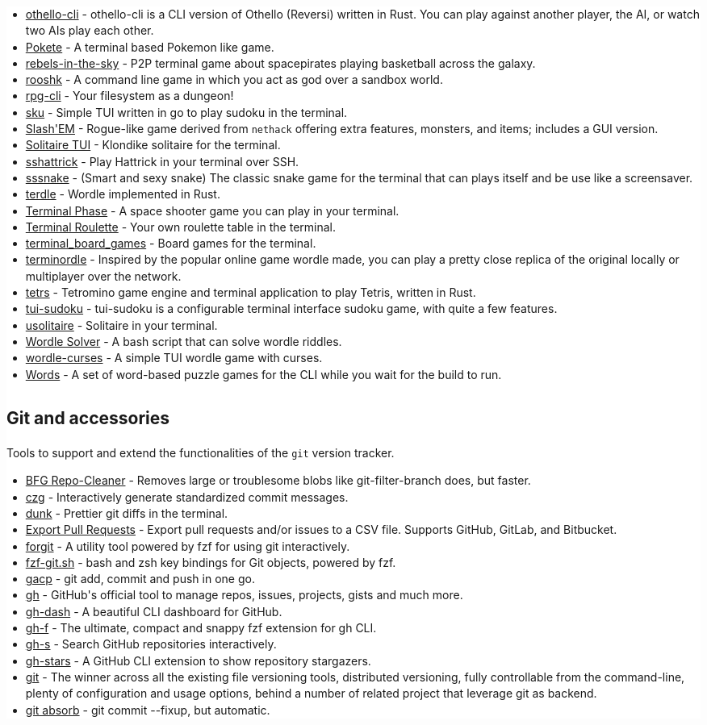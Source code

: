 * [othello-cli](https://github.com/LelsersLasers/othello-cli) - othello-cli is a CLI version of Othello (Reversi) written in Rust. You can play against another player, the AI, or watch two AIs play each other.
* [Pokete](https://github.com/lxgr-linux/pokete) - A terminal based Pokemon like game.
* [rebels-in-the-sky](https://github.com/ricott1/rebels-in-the-sky) - P2P terminal game about spacepirates playing basketball across the galaxy.
* [rooshk](https://github.com/cmspeedrunner/rooshk) - A command line game in which you act as god over a sandbox world.
* [rpg-cli](https://github.com/facundoolano/rpg-cli) - Your filesystem as a dungeon!
* [sku](https://github.com/fedeztk/sku) - Simple TUI written in go to play sudoku in the terminal.
* [Slash'EM](http://slashem.sourceforge.net/) - Rogue-like game derived from `nethack` offering extra features, monsters, and items; includes a GUI version.
* [Solitaire TUI](https://github.com/brianstrauch/solitaire-tui) - Klondike solitaire for the terminal.
* [sshattrick](https://github.com/ricott1/sshattrick) - Play Hattrick in your terminal over SSH.
* [sssnake](https://github.com/AngelJumbo/sssnake) - (Smart and sexy snake) The classic snake game for the terminal that can plays itself and be use like a screensaver.
* [terdle](https://github.com/neelkarma/terdle) - Wordle implemented in Rust.
* [Terminal Phase](https://dustycloud.org/blog/terminal-phase-1.0/) - A space shooter game you can play in your terminal.
* [Terminal Roulette](https://github.com/levkush/TerminalRoulette) - Your own roulette table in the terminal.
* [terminal_board_games](https://github.com/salt-die/terminally_bored_terminal_board_games) - Board games for the terminal.
* [terminordle](https://github.com/HP4k1h5/terminordle) - Inspired by the popular online game wordle made, you can play a pretty close replica of the original locally or multiplayer over the network.
* [tetrs](https://github.com/Strophox/tetrs) - Tetromino game engine and terminal application to play Tetris, written in Rust.
* [tui-sudoku](https://gitlab.com/christosangel/tui-sudoku) - tui-sudoku is a configurable terminal interface sudoku game, with quite a few features.
* [usolitaire](https://github.com/eliasdorneles/usolitaire) - Solitaire in your terminal.
* [Wordle Solver](https://gitlab.com/christosangel/wordle-solver) - A bash script that can solve wordle riddles.
* [wordle-curses](https://github.com/knosmos/wordle-curses) - A simple TUI wordle game with curses.
* [Words](https://github.com/ludovicianul/words) - A set of word-based puzzle games for the CLI while you wait for the build to run.

## <a name="git"></a>Git and accessories

Tools to support and extend the functionalities of the `git` version tracker.

* [BFG Repo-Cleaner](https://github.com/rtyley/bfg-repo-cleaner) - Removes large or troublesome blobs like git-filter-branch does, but faster.
* [czg](https://github.com/Zhengqbbb/cz-git) - Interactively generate standardized commit messages.
* [dunk](https://github.com/darrenburns/dunk) - Prettier git diffs in the terminal.
* [Export Pull Requests](https://github.com/sshaw/export-pull-requests) - Export pull requests and/or issues to a CSV file. Supports GitHub, GitLab, and Bitbucket.
* [forgit](https://github.com/wfxr/forgit) - A utility tool powered by fzf for using git interactively.
* [fzf-git.sh](https://github.com/junegunn/fzf-git.sh) - bash and zsh key bindings for Git objects, powered by fzf.
* [gacp](https://github.com/anhsirk0/gacp) - git add, commit and push in one go.
* [gh](https://cli.github.com/) - GitHub's official tool to manage repos, issues, projects, gists and much more.
* [gh-dash](https://github.com/dlvhdr/gh-dash) - A beautiful CLI dashboard for GitHub.
* [gh-f](https://github.com/gennaro-tedesco/gh-f) - The ultimate, compact and snappy fzf extension for gh CLI.
* [gh-s](https://github.com/gennaro-tedesco/gh-s) - Search GitHub repositories interactively.
* [gh-stars](https://github.com/aymanbagabas/gh-stars) - A GitHub CLI extension to show repository stargazers.
* [git](https://git-scm.com/) - The winner across all the existing file versioning tools, distributed versioning, fully controllable from the command-line, plenty of configuration and usage options, behind a number of related project that leverage git as backend.
* [git absorb](https://github.com/tummychow/git-absorb) - git commit --fixup, but automatic.